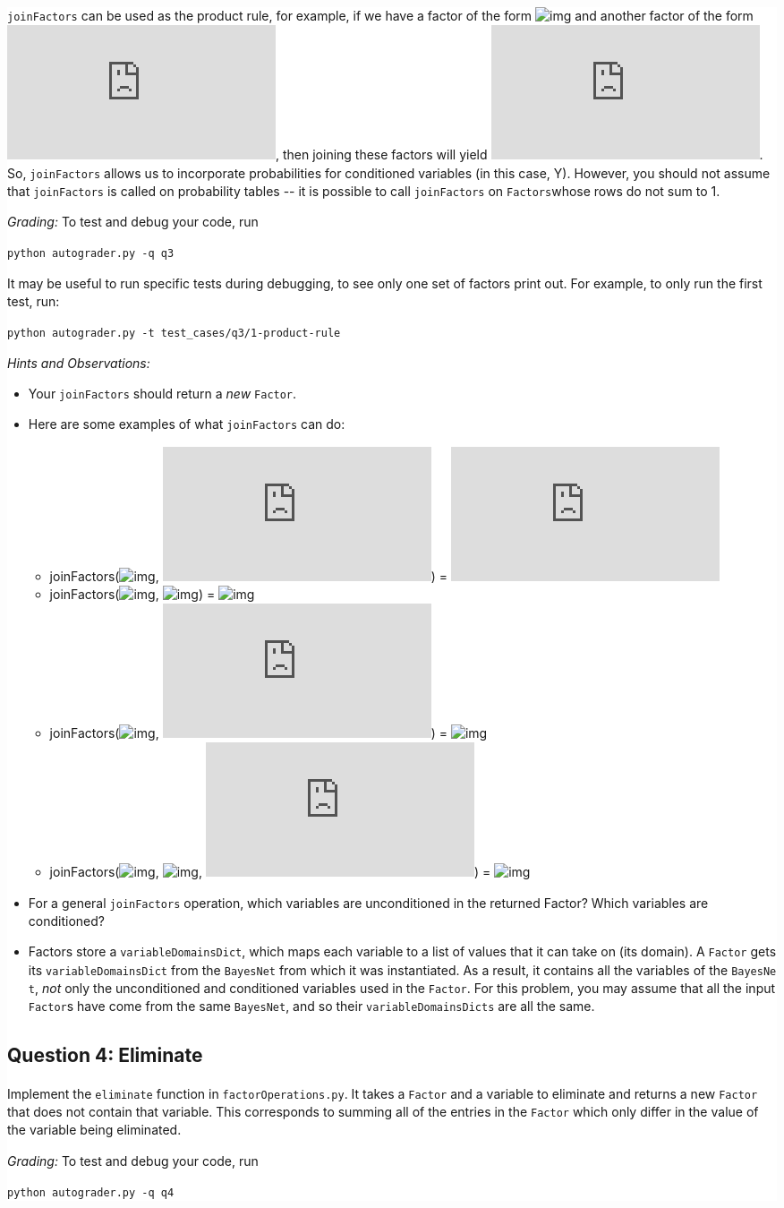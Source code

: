 `joinFactors` can be used as the product rule, for example, if we have a factor of the form ![img](http://latex.codecogs.com/svg.latex?P(X|Y)) and another factor of the form ![img](http://latex.codecogs.com/svg.latex?P(Y)), then joining these factors will yield ![img](http://latex.codecogs.com/svg.latex?P(X,Y)). So, `joinFactors` allows us to incorporate probabilities for conditioned variables (in this case, Y). However, you should not assume that `joinFactors` is called on probability tables -- it is possible to call `joinFactors` on `Factors`whose rows do not sum to 1.

*Grading:* To test and debug your code, run

```
python autograder.py -q q3
```

It may be useful to run specific tests during debugging, to see only one set of factors print out. For example, to only run the first test, run:

```
python autograder.py -t test_cases/q3/1-product-rule
```

*Hints and Observations:*

- Your `joinFactors` should return a *new* `Factor`.

- Here are some examples of what `joinFactors` can do:
  - joinFactors(![img](http://latex.codecogs.com/svg.latex?P(X|Y)), ![img](http://latex.codecogs.com/svg.latex?P(Y))) = ![img](http://latex.codecogs.com/svg.latex?P(X,%20Y))
  - joinFactors(![img](http://latex.codecogs.com/svg.latex?P(V,%20W|X,Y,Z)), ![img](http://latex.codecogs.com/svg.latex?P(X,Y|Z))) = ![img](http://latex.codecogs.com/svg.latex?P(V,W,X,Y|Z))
  - joinFactors(![img](http://latex.codecogs.com/svg.latex?P(X|Y,Z)), ![img](http://latex.codecogs.com/svg.latex?P(Y))) = ![img](http://latex.codecogs.com/svg.latex?P(X,Y|Z))
  - joinFactors(![img](http://latex.codecogs.com/svg.latex?P(V|W)), ![img](http://latex.codecogs.com/svg.latex?P(X|Y)), ![img](http://latex.codecogs.com/svg.latex?P(Z))) = ![img](http://latex.codecogs.com/svg.latex?P(V,X,Z|W,Y))

- For a general `joinFactors` operation, which variables are unconditioned in the returned Factor? Which variables are conditioned?

- Factors store a `variableDomainsDict`, which maps each variable to a list of values that it can take on (its domain). A `Factor` gets its `variableDomainsDict` from the `BayesNet` from which it was instantiated. As a result, it contains all the variables of the `BayesNet`, *not* only the unconditioned and conditioned variables used in the `Factor`. For this problem, you may assume that all the input `Factor`s have come from the same `BayesNet`, and so their `variableDomainsDicts` are all the same.



## Question 4: Eliminate

Implement the `eliminate` function in `factorOperations.py`. It takes a `Factor` and a variable to eliminate and returns a new `Factor` that does not contain that variable. This corresponds to summing all of the entries in the `Factor` which only differ in the value of the variable being eliminated.

*Grading:* To test and debug your code, run

```
python autograder.py -q q4
```
